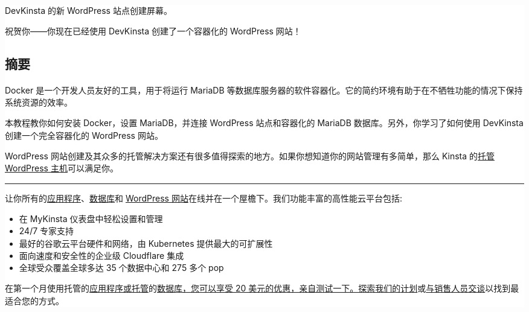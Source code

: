 DevKinsta 的新 WordPress 站点创建屏幕。





祝贺你——你现在已经使用 DevKinsta 创建了一个容器化的 WordPress 网站！

## 摘要

Docker 是一个开发人员友好的工具，用于将运行 MariaDB 等数据库服务器的软件容器化。它的简约环境有助于在不牺牲功能的情况下保持系统资源的效率。

本教程教你如何安装 Docker，设置 MariaDB，并连接 WordPress 站点和容器化的 MariaDB 数据库。另外，你学习了如何使用 DevKinsta 创建一个完全容器化的 WordPress 网站。

WordPress 网站创建及其众多的托管解决方案还有很多值得探索的地方。如果你想知道你的网站管理有多简单，那么 Kinsta 的[托管 WordPress 主机](https://kinsta.com/blog/managed-wordpress-hosting/)可以满足你。

* * *

让你所有的[应用程序](https://kinsta.com/application-hosting/)、[数据库](https://kinsta.com/database-hosting/)和 [WordPress 网站](https://kinsta.com/wordpress-hosting/)在线并在一个屋檐下。我们功能丰富的高性能云平台包括:

*   在 MyKinsta 仪表盘中轻松设置和管理
*   24/7 专家支持
*   最好的谷歌云平台硬件和网络，由 Kubernetes 提供最大的可扩展性
*   面向速度和安全性的企业级 Cloudflare 集成
*   全球受众覆盖全球多达 35 个数据中心和 275 多个 pop

在第一个月使用托管的[应用程序或托管](https://kinsta.com/application-hosting/)的[数据库，您可以享受 20 美元的优惠，亲自测试一下。探索我们的](https://kinsta.com/database-hosting/)[计划](https://kinsta.com/plans/)或[与销售人员交谈](https://kinsta.com/contact-us/)以找到最适合您的方式。